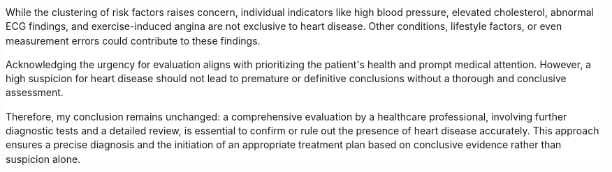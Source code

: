 While the clustering of risk factors raises concern, individual indicators like high blood pressure, elevated cholesterol, abnormal ECG findings, and exercise-induced angina are not exclusive to heart disease. Other conditions, lifestyle factors, or even measurement errors could contribute to these findings.

Acknowledging the urgency for evaluation aligns with prioritizing the patient's health and prompt medical attention. However, a high suspicion for heart disease should not lead to premature or definitive conclusions without a thorough and conclusive assessment.

Therefore, my conclusion remains unchanged: a comprehensive evaluation by a healthcare professional, involving further diagnostic tests and a detailed review, is essential to confirm or rule out the presence of heart disease accurately. This approach ensures a precise diagnosis and the initiation of an appropriate treatment plan based on conclusive evidence rather than suspicion alone.